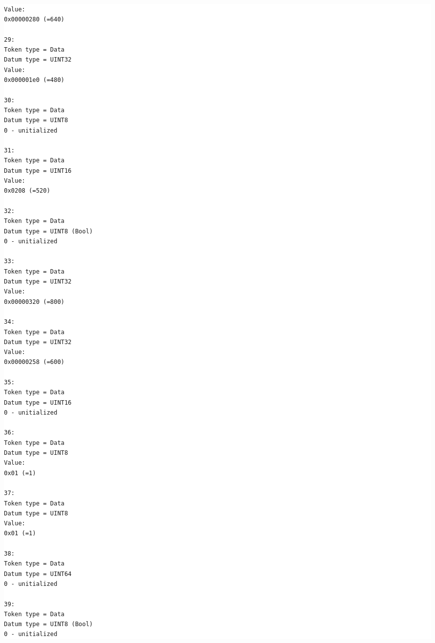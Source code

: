 ```
Value:
0x00000280 (=640)

29:
Token type = Data
Datum type = UINT32
Value:
0x000001e0 (=480)

30:
Token type = Data
Datum type = UINT8
0 - unitialized

31:
Token type = Data
Datum type = UINT16
Value:
0x0208 (=520)

32:
Token type = Data
Datum type = UINT8 (Bool)
0 - unitialized

33:
Token type = Data
Datum type = UINT32
Value:
0x00000320 (=800)

34:
Token type = Data
Datum type = UINT32
Value:
0x00000258 (=600)

35:
Token type = Data
Datum type = UINT16
0 - unitialized

36:
Token type = Data
Datum type = UINT8
Value:
0x01 (=1)

37:
Token type = Data
Datum type = UINT8
Value:
0x01 (=1)

38:
Token type = Data
Datum type = UINT64
0 - unitialized

39:
Token type = Data
Datum type = UINT8 (Bool)
0 - unitialized
```